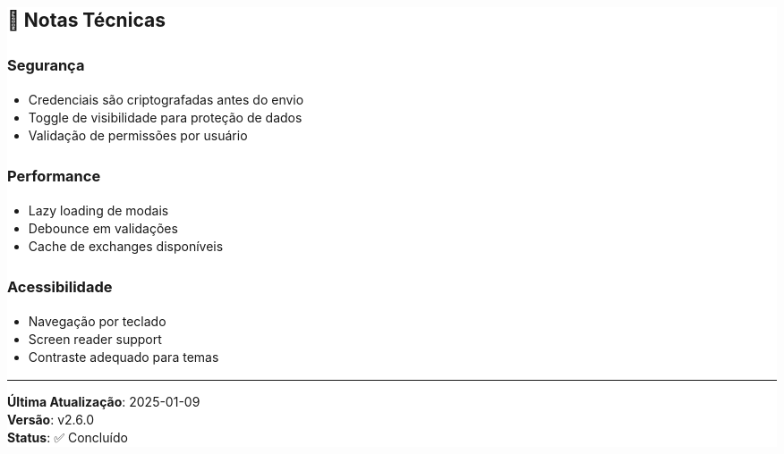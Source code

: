 
## 📝 **Notas Técnicas**

### **Segurança**
- Credenciais são criptografadas antes do envio
- Toggle de visibilidade para proteção de dados
- Validação de permissões por usuário

### **Performance**
- Lazy loading de modais
- Debounce em validações
- Cache de exchanges disponíveis

### **Acessibilidade**
- Navegação por teclado
- Screen reader support
- Contraste adequado para temas

---

**Última Atualização**: 2025-01-09  
**Versão**: v2.6.0  
**Status**: ✅ Concluído
